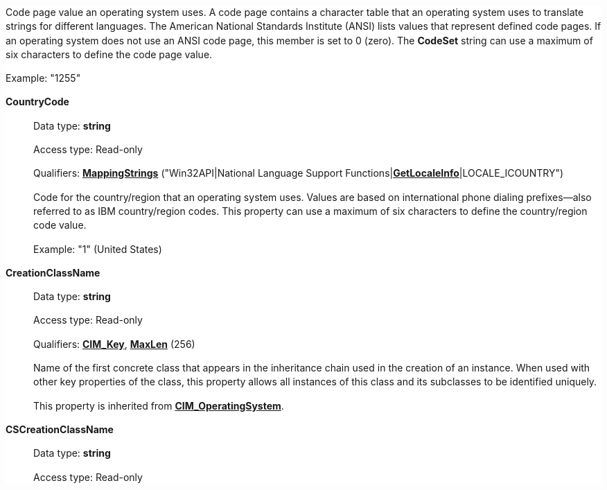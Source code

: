 Code page value an operating system uses. A code page contains a character table that an operating system uses to translate strings for different languages. The American National Standards Institute (ANSI) lists values that represent defined code pages. If an operating system does not use an ANSI code page, this member is set to 0 (zero). The **CodeSet** string can use a maximum of six characters to define the code page value.

Example: "1255"

</dd> <dt>

**CountryCode**
</dt> <dd> <dl> <dt>

Data type: **string**
</dt> <dt>

Access type: Read-only
</dt> <dt>

Qualifiers: [**MappingStrings**](../wmisdk/standard-qualifiers.md) ("Win32API\|National Language Support Functions\|[**GetLocaleInfo**](/windows/win32/api/winnls/nf-winnls-getlocaleinfoa)\|LOCALE\_ICOUNTRY")
</dt> </dl>

Code for the country/region that an operating system uses. Values are based on international phone dialing prefixes—also referred to as IBM country/region codes. This property can use a maximum of six characters to define the country/region code value.

Example: "1" (United States)

</dd> <dt>

**CreationClassName**
</dt> <dd> <dl> <dt>

Data type: **string**
</dt> <dt>

Access type: Read-only
</dt> <dt>

Qualifiers: [**CIM\_Key**](../wmisdk/standard-wmi-qualifiers.md), [**MaxLen**](../wmisdk/standard-qualifiers.md) (256)
</dt> </dl>

Name of the first concrete class that appears in the inheritance chain used in the creation of an instance. When used with other key properties of the class, this property allows all instances of this class and its subclasses to be identified uniquely.

This property is inherited from [**CIM\_OperatingSystem**](cim-operatingsystem.md).

</dd> <dt>

**CSCreationClassName**
</dt> <dd> <dl> <dt>

Data type: **string**
</dt> <dt>

Access type: Read-only
</dt> <dt>
